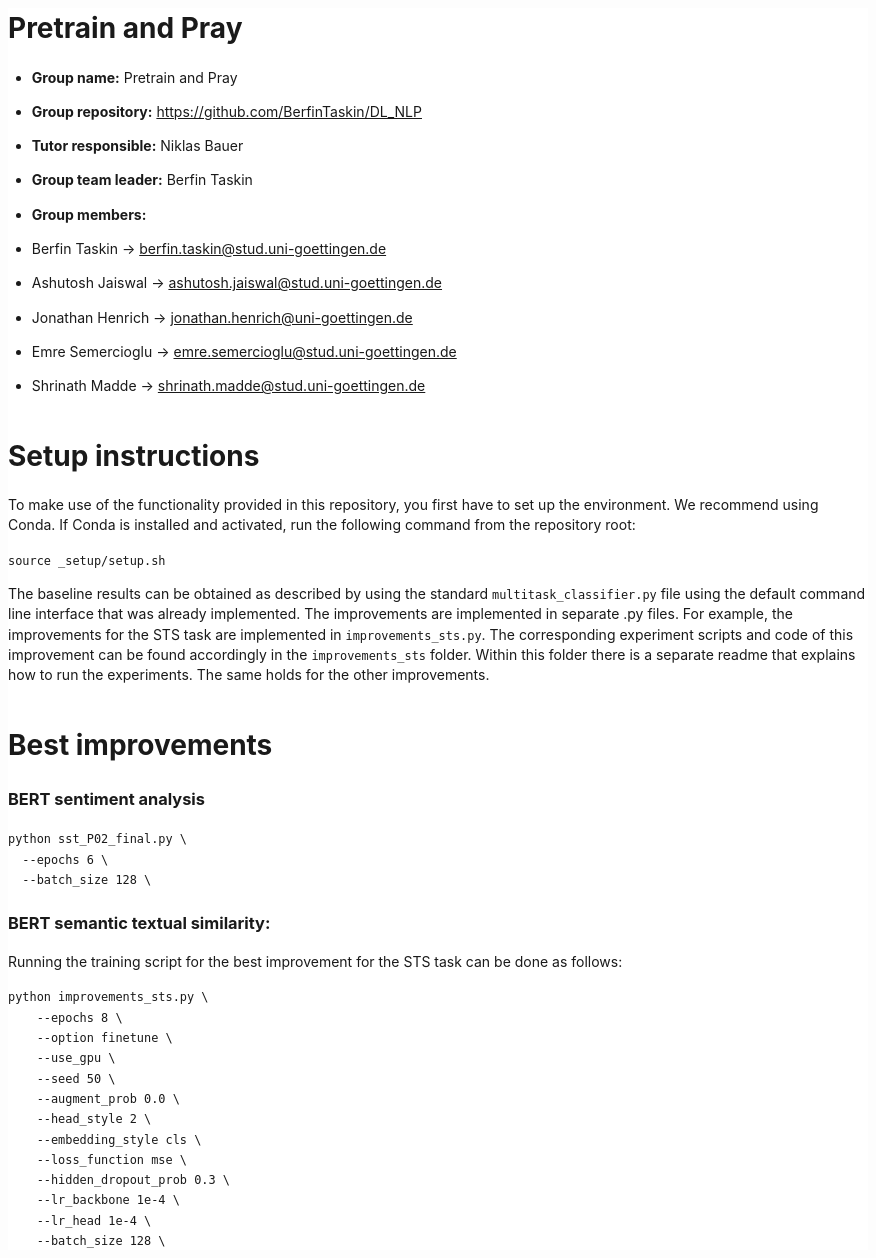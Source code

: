 # Pretrain and Pray

-   **Group name:** Pretrain and Pray
    
-   **Group repository:** https://github.com/BerfinTaskin/DL_NLP
    
-   **Tutor responsible:** 	Niklas Bauer
    
-   **Group team leader:** Berfin Taskin
    
-   **Group members:** 
- Berfin Taskin    ->  berfin.taskin@stud.uni-goettingen.de 
- Ashutosh Jaiswal ->  ashutosh.jaiswal@stud.uni-goettingen.de
- Jonathan Henrich ->  jonathan.henrich@uni-goettingen.de
- Emre Semercioglu ->  emre.semercioglu@stud.uni-goettingen.de
- Shrinath Madde   ->  shrinath.madde@stud.uni-goettingen.de

  
# Setup instructions 
To make use of the functionality provided in this repository, you first have to set up the environment.
We recommend using Conda. If Conda is installed and activated, run the following command from the repository root:

```
source _setup/setup.sh
```

The baseline results can be obtained as described by using the standard `multitask_classifier.py` file using the default command line interface that was already implemented. The improvements are implemented in separate .py files. For example, the improvements for the STS task are implemented in `improvements_sts.py`. The corresponding experiment scripts and code of this improvement can be found accordingly in the `improvements_sts` folder. Within this folder there is a separate readme that explains how to run the experiments. The same holds for the other improvements. 

# Best improvements
### BERT sentiment analysis
```
python sst_P02_final.py \
  --epochs 6 \
  --batch_size 128 \
```
### BERT semantic textual similarity:
Running the training script for the best improvement for the STS task can be done as follows:
```
python improvements_sts.py \
    --epochs 8 \
    --option finetune \
    --use_gpu \
    --seed 50 \
    --augment_prob 0.0 \
    --head_style 2 \
    --embedding_style cls \
    --loss_function mse \
    --hidden_dropout_prob 0.3 \
    --lr_backbone 1e-4 \
    --lr_head 1e-4 \
    --batch_size 128 \
```
